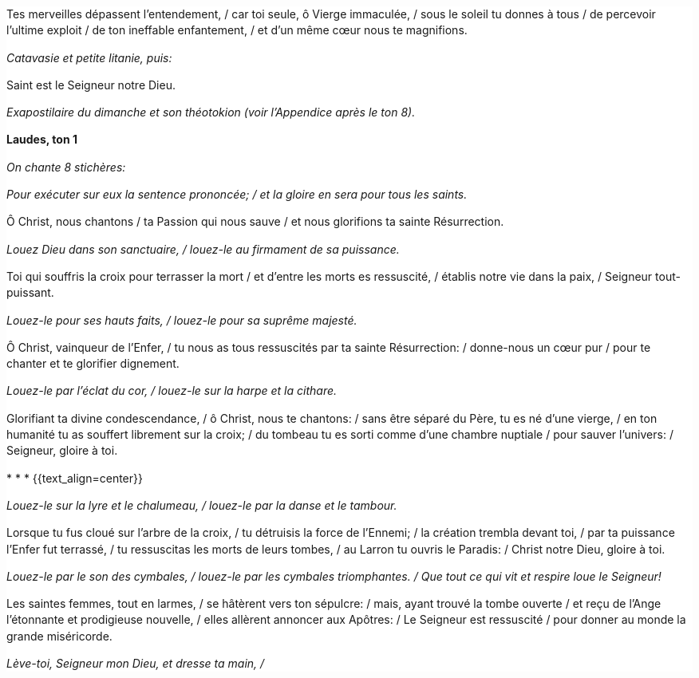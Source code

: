 Tes merveilles dépassent l’entendement, / car toi seule, ô Vierge immaculée, / sous le soleil tu donnes à tous / de percevoir
l’ultime exploit / de ton ineffable enfantement, / et d’un même cœur nous te magnifions.

*Catavasie et petite litanie, puis:*

Saint est le Seigneur notre Dieu.

*Exapostilaire du dimanche et son théotokion \(voir l’Appendice après le ton 8\).*

**Laudes, ton 1**

*On chante 8 stichères:*

*Pour exécuter sur eux la sentence prononcée; / et la gloire en sera pour tous les saints.*

Ô Christ, nous chantons / ta Passion qui nous sauve / et nous glorifions ta sainte Résurrection.

*Louez Dieu dans son sanctuaire, / louez-le au firmament de sa puissance.*

Toi qui souffris la croix pour terrasser la mort / et d’entre les morts es ressuscité, / établis notre vie dans la paix, /
Seigneur tout-puissant.

*Louez-le pour ses hauts faits, / louez-le pour sa suprême majesté.*

Ô Christ, vainqueur de l’Enfer, / tu nous as tous ressuscités par ta sainte Résurrection: / donne-nous un cœur pur / pour te
chanter et te glorifier dignement.

*Louez-le par l’éclat du cor, / louez-le sur la harpe et la cithare.*

Glorifiant ta divine condescendance, / ô Christ, nous te chantons: / sans être séparé du Père, tu es né d’une vierge, / en ton
humanité tu as souffert librement sur la croix; / du tombeau tu es sorti comme d’une chambre nuptiale / pour sauver l’univers: /
Seigneur, gloire à toi.

\* \* \*
{{text_align=center}}

*Louez-le sur la lyre et le chalumeau, / louez-le par la danse et le tambour.*

Lorsque tu fus cloué sur l’arbre de la croix, / tu détruisis la force de l’Ennemi; / la création trembla devant toi, / par ta
puissance l’Enfer fut terrassé, / tu ressuscitas les morts de leurs tombes, / au Larron tu ouvris le Paradis: / Christ notre
Dieu, gloire à toi.

*Louez-le par le son des cymbales, / louez-le par les cymbales triomphantes. / Que tout ce qui vit et respire loue le Seigneur!*

Les saintes femmes, tout en larmes, / se hâtèrent vers ton sépulcre: / mais, ayant trouvé la tombe ouverte / et reçu de l’Ange
l’étonnante et prodigieuse nouvelle, / elles allèrent annoncer aux Apôtres: / Le Seigneur est ressuscité / pour donner au monde
la grande miséricorde.

*Lève-toi, Seigneur mon Dieu, et dresse ta main, /*
